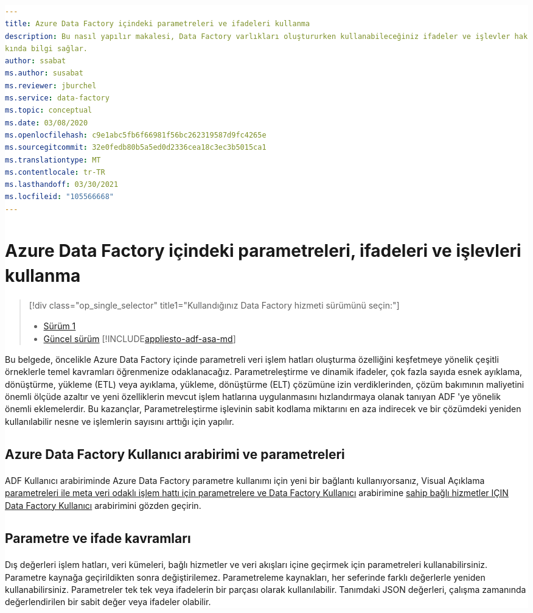 ```yaml
---
title: Azure Data Factory içindeki parametreleri ve ifadeleri kullanma
description: Bu nasıl yapılır makalesi, Data Factory varlıkları oluştururken kullanabileceğiniz ifadeler ve işlevler hakkında bilgi sağlar.
author: ssabat
ms.author: susabat
ms.reviewer: jburchel
ms.service: data-factory
ms.topic: conceptual
ms.date: 03/08/2020
ms.openlocfilehash: c9e1abc5fb6f66981f56bc262319587d9fc4265e
ms.sourcegitcommit: 32e0fedb80b5a5ed0d2336cea18c3ec3b5015ca1
ms.translationtype: MT
ms.contentlocale: tr-TR
ms.lasthandoff: 03/30/2021
ms.locfileid: "105566668"
---
```

# <a name="how-to-use-parameters-expressions-and-functions-in-azure-data-factory"></a>Azure Data Factory içindeki parametreleri, ifadeleri ve işlevleri kullanma

> [!div class="op_single_selector" title1="Kullandığınız Data Factory hizmeti sürümünü seçin:"]
> * [Sürüm 1](v1/data-factory-functions-variables.md)
> * [Güncel sürüm](how-to-expression-language-functions.md)
[!INCLUDE[appliesto-adf-asa-md](includes/appliesto-adf-asa-md.md)]

Bu belgede, öncelikle Azure Data Factory içinde parametreli veri işlem hatları oluşturma özelliğini keşfetmeye yönelik çeşitli örneklerle temel kavramları öğrenmenize odaklanacağız. Parametreleştirme ve dinamik ifadeler, çok fazla sayıda esnek ayıklama, dönüştürme, yükleme (ETL) veya ayıklama, yükleme, dönüştürme (ELT) çözümüne izin verdiklerinden, çözüm bakımının maliyetini önemli ölçüde azaltır ve yeni özelliklerin mevcut işlem hatlarına uygulanmasını hızlandırmaya olanak tanıyan ADF 'ye yönelik önemli eklemelerdir. Bu kazançlar, Parametreleştirme işlevinin sabit kodlama miktarını en aza indirecek ve bir çözümdeki yeniden kullanılabilir nesne ve işlemlerin sayısını arttığı için yapılır.

## <a name="azure-data-factory-ui-and-parameters"></a>Azure Data Factory Kullanıcı arabirimi ve parametreleri

ADF Kullanıcı arabiriminde Azure Data Factory parametre kullanımı için yeni bir bağlantı kullanıyorsanız, Visual Açıklama [parametreleri ile meta veri odaklı işlem hattı için parametrelere ve Data Factory Kullanıcı](./how-to-use-trigger-parameterization.md#data-factory-ui) arabirimine [sahip bağlı hizmetler IÇIN Data Factory Kullanıcı](./parameterize-linked-services.md#data-factory-ui) arabirimini gözden geçirin.

## <a name="parameter-and-expression-concepts"></a>Parametre ve ifade kavramları 

Dış değerleri işlem hatları, veri kümeleri, bağlı hizmetler ve veri akışları içine geçirmek için parametreleri kullanabilirsiniz. Parametre kaynağa geçirildikten sonra değiştirilemez. Parametreleme kaynakları, her seferinde farklı değerlerle yeniden kullanabilirsiniz. Parametreler tek tek veya ifadelerin bir parçası olarak kullanılabilir. Tanımdaki JSON değerleri, çalışma zamanında değerlendirilen bir sabit değer veya ifadeler olabilir.

